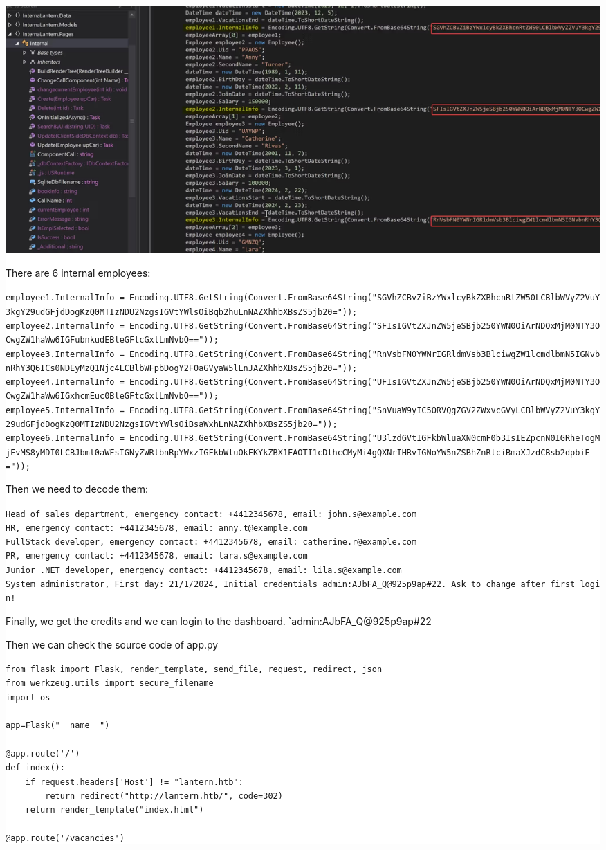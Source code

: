 ![](images/Pasted%20image%2020240829100949.png)

There are 6 internal employees:
```
employee1.InternalInfo = Encoding.UTF8.GetString(Convert.FromBase64String("SGVhZCBvZiBzYWxlcyBkZXBhcnRtZW50LCBlbWVyZ2VuY3kgY29udGFjdDogKzQ0MTIzNDU2NzgsIGVtYWlsOiBqb2huLnNAZXhhbXBsZS5jb20="));
employee2.InternalInfo = Encoding.UTF8.GetString(Convert.FromBase64String("SFIsIGVtZXJnZW5jeSBjb250YWN0OiArNDQxMjM0NTY3OCwgZW1haWw6IGFubnkudEBleGFtcGxlLmNvbQ=="));
employee3.InternalInfo = Encoding.UTF8.GetString(Convert.FromBase64String("RnVsbFN0YWNrIGRldmVsb3BlciwgZW1lcmdlbmN5IGNvbnRhY3Q6ICs0NDEyMzQ1Njc4LCBlbWFpbDogY2F0aGVyaW5lLnJAZXhhbXBsZS5jb20="));
employee4.InternalInfo = Encoding.UTF8.GetString(Convert.FromBase64String("UFIsIGVtZXJnZW5jeSBjb250YWN0OiArNDQxMjM0NTY3OCwgZW1haWw6IGxhcmEuc0BleGFtcGxlLmNvbQ=="));
employee5.InternalInfo = Encoding.UTF8.GetString(Convert.FromBase64String("SnVuaW9yIC5ORVQgZGV2ZWxvcGVyLCBlbWVyZ2VuY3kgY29udGFjdDogKzQ0MTIzNDU2NzgsIGVtYWlsOiBsaWxhLnNAZXhhbXBsZS5jb20="));
employee6.InternalInfo = Encoding.UTF8.GetString(Convert.FromBase64String("U3lzdGVtIGFkbWluaXN0cmF0b3IsIEZpcnN0IGRheTogMjEvMS8yMDI0LCBJbml0aWFsIGNyZWRlbnRpYWxzIGFkbWluOkFKYkZBX1FAOTI1cDlhcCMyMi4gQXNrIHRvIGNoYW5nZSBhZnRlciBmaXJzdCBsb2dpbiE="));
```

Then we need to decode them:
```
Head of sales department, emergency contact: +4412345678, email: john.s@example.com
HR, emergency contact: +4412345678, email: anny.t@example.com
FullStack developer, emergency contact: +4412345678, email: catherine.r@example.com
PR, emergency contact: +4412345678, email: lara.s@example.com
Junior .NET developer, emergency contact: +4412345678, email: lila.s@example.com
System administrator, First day: 21/1/2024, Initial credentials admin:AJbFA_Q@925p9ap#22. Ask to change after first login!
```

Finally, we get the credits and we can login to the dashboard.
`admin:AJbFA_Q@925p9ap#22

Then we can check the source code of app.py
```
from flask import Flask, render_template, send_file, request, redirect, json
from werkzeug.utils import secure_filename
import os

app=Flask("__name__")

@app.route('/')
def index():
    if request.headers['Host'] != "lantern.htb":
        return redirect("http://lantern.htb/", code=302)
    return render_template("index.html")

@app.route('/vacancies')
```
